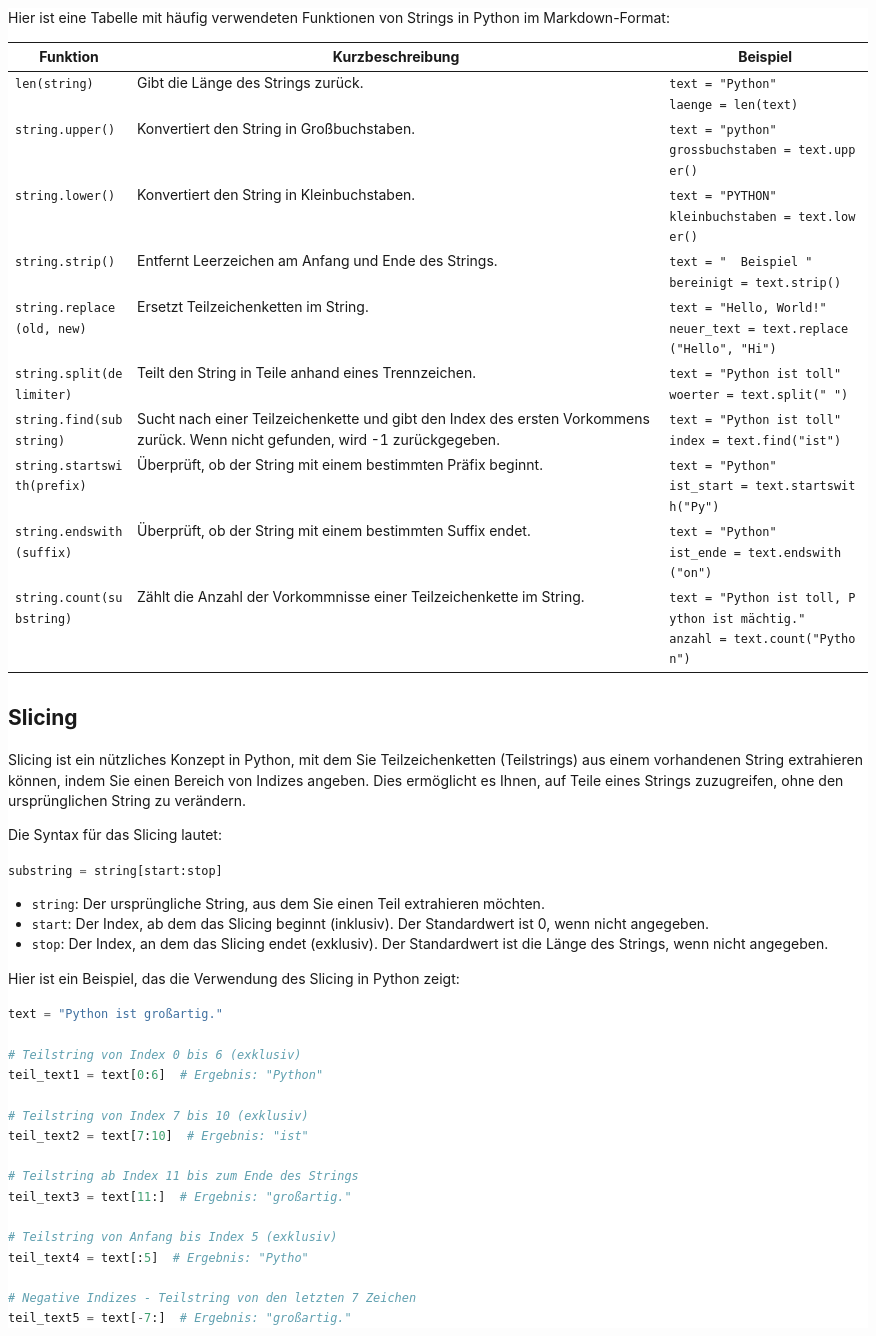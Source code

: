 Hier ist eine Tabelle mit häufig verwendeten Funktionen von Strings in Python im Markdown-Format:

| Funktion                    | Kurzbeschreibung                                                                                                               | Beispiel                                                                           |
|-----------------------------|--------------------------------------------------------------------------------------------------------------------------------|------------------------------------------------------------------------------------|
| `len(string)`               | Gibt die Länge des Strings zurück.                                                                                             | `text = "Python"`<br>`laenge = len(text)`                                          |
| `string.upper()`            | Konvertiert den String in Großbuchstaben.                                                                                      | `text = "python"`<br>`grossbuchstaben = text.upper()`                              |
| `string.lower()`            | Konvertiert den String in Kleinbuchstaben.                                                                                     | `text = "PYTHON"`<br>`kleinbuchstaben = text.lower()`                              |
| `string.strip()`            | Entfernt Leerzeichen am Anfang und Ende des Strings.                                                                           | `text = "  Beispiel "`<br>`bereinigt = text.strip()`                               |
| `string.replace(old, new)`  | Ersetzt Teilzeichenketten im String.                                                                                           | `text = "Hello, World!"`<br>`neuer_text = text.replace("Hello", "Hi")`             |
| `string.split(delimiter)`   | Teilt den String in Teile anhand eines Trennzeichen.                                                                           | `text = "Python ist toll"`<br>`woerter = text.split(" ")`                          |
| `string.find(substring)`    | Sucht nach einer Teilzeichenkette und gibt den Index des ersten Vorkommens zurück. Wenn nicht gefunden, wird -1 zurückgegeben. | `text = "Python ist toll"`<br>`index = text.find("ist")`                           |
| `string.startswith(prefix)` | Überprüft, ob der String mit einem bestimmten Präfix beginnt.                                                                  | `text = "Python"`<br>`ist_start = text.startswith("Py")`                           |
| `string.endswith(suffix)`   | Überprüft, ob der String mit einem bestimmten Suffix endet.                                                                    | `text = "Python"`<br>`ist_ende = text.endswith("on")`                              |
| `string.count(substring)`   | Zählt die Anzahl der Vorkommnisse einer Teilzeichenkette im String.                                                            | `text = "Python ist toll, Python ist mächtig."`<br>`anzahl = text.count("Python")` |

## Slicing

Slicing ist ein nützliches Konzept in Python, mit dem Sie Teilzeichenketten (Teilstrings) aus einem vorhandenen
String extrahieren können, indem Sie einen Bereich von Indizes angeben. Dies ermöglicht es Ihnen, auf Teile eines
Strings zuzugreifen, ohne den ursprünglichen String zu verändern.

Die Syntax für das Slicing lautet:

```python
substring = string[start:stop]
```

- `string`: Der ursprüngliche String, aus dem Sie einen Teil extrahieren möchten.
- `start`: Der Index, ab dem das Slicing beginnt (inklusiv). Der Standardwert ist 0, wenn nicht angegeben.
- `stop`: Der Index, an dem das Slicing endet (exklusiv). Der Standardwert ist die Länge des Strings, wenn nicht
  angegeben.

Hier ist ein Beispiel, das die Verwendung des Slicing in Python zeigt:

```python
text = "Python ist großartig."

# Teilstring von Index 0 bis 6 (exklusiv)
teil_text1 = text[0:6]  # Ergebnis: "Python"

# Teilstring von Index 7 bis 10 (exklusiv)
teil_text2 = text[7:10]  # Ergebnis: "ist"

# Teilstring ab Index 11 bis zum Ende des Strings
teil_text3 = text[11:]  # Ergebnis: "großartig."

# Teilstring von Anfang bis Index 5 (exklusiv)
teil_text4 = text[:5]  # Ergebnis: "Pytho"

# Negative Indizes - Teilstring von den letzten 7 Zeichen
teil_text5 = text[-7:]  # Ergebnis: "großartig."
```
